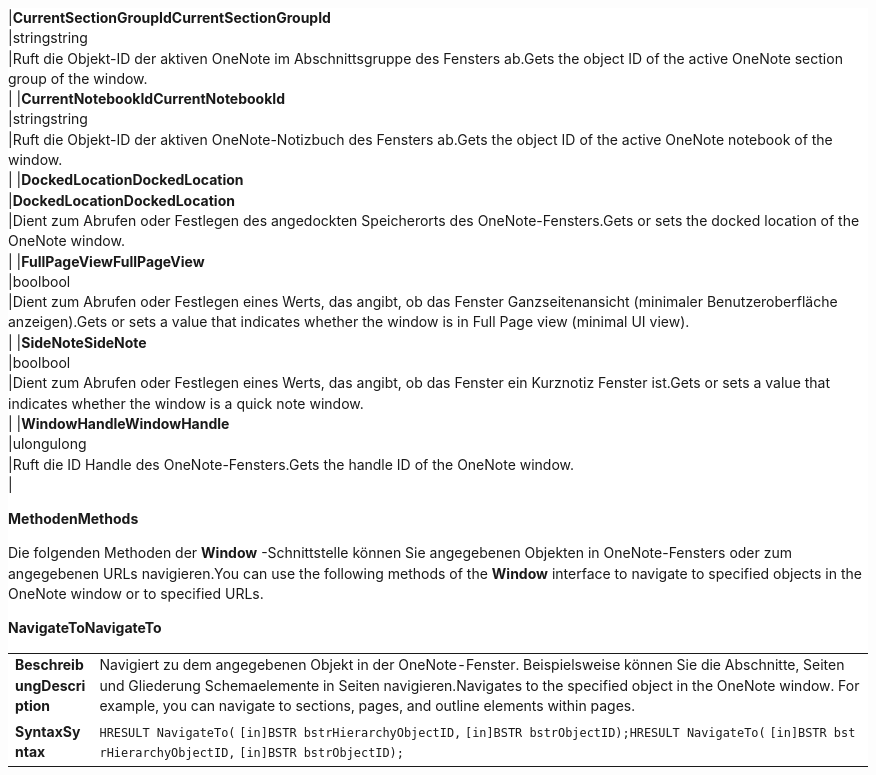 |<span data-ttu-id="c294e-159">**CurrentSectionGroupId**</span><span class="sxs-lookup"><span data-stu-id="c294e-159">**CurrentSectionGroupId**</span></span> <br/> |<span data-ttu-id="c294e-160">string</span><span class="sxs-lookup"><span data-stu-id="c294e-160">string</span></span>  <br/> |<span data-ttu-id="c294e-161">Ruft die Objekt-ID der aktiven OneNote im Abschnittsgruppe des Fensters ab.</span><span class="sxs-lookup"><span data-stu-id="c294e-161">Gets the object ID of the active OneNote section group of the window.</span></span>  <br/> |
|<span data-ttu-id="c294e-162">**CurrentNotebookId**</span><span class="sxs-lookup"><span data-stu-id="c294e-162">**CurrentNotebookId**</span></span> <br/> |<span data-ttu-id="c294e-163">string</span><span class="sxs-lookup"><span data-stu-id="c294e-163">string</span></span>  <br/> |<span data-ttu-id="c294e-164">Ruft die Objekt-ID der aktiven OneNote-Notizbuch des Fensters ab.</span><span class="sxs-lookup"><span data-stu-id="c294e-164">Gets the object ID of the active OneNote notebook of the window.</span></span>  <br/> |
|<span data-ttu-id="c294e-165">**DockedLocation**</span><span class="sxs-lookup"><span data-stu-id="c294e-165">**DockedLocation**</span></span> <br/> |<span data-ttu-id="c294e-166">**DockedLocation**</span><span class="sxs-lookup"><span data-stu-id="c294e-166">**DockedLocation**</span></span> <br/> |<span data-ttu-id="c294e-167">Dient zum Abrufen oder Festlegen des angedockten Speicherorts des OneNote-Fensters.</span><span class="sxs-lookup"><span data-stu-id="c294e-167">Gets or sets the docked location of the OneNote window.</span></span>  <br/> |
|<span data-ttu-id="c294e-168">**FullPageView**</span><span class="sxs-lookup"><span data-stu-id="c294e-168">**FullPageView**</span></span> <br/> |<span data-ttu-id="c294e-169">bool</span><span class="sxs-lookup"><span data-stu-id="c294e-169">bool</span></span>  <br/> |<span data-ttu-id="c294e-170">Dient zum Abrufen oder Festlegen eines Werts, das angibt, ob das Fenster Ganzseitenansicht (minimaler Benutzeroberfläche anzeigen).</span><span class="sxs-lookup"><span data-stu-id="c294e-170">Gets or sets a value that indicates whether the window is in Full Page view (minimal UI view).</span></span>  <br/> |
|<span data-ttu-id="c294e-171">**SideNote**</span><span class="sxs-lookup"><span data-stu-id="c294e-171">**SideNote**</span></span> <br/> |<span data-ttu-id="c294e-172">bool</span><span class="sxs-lookup"><span data-stu-id="c294e-172">bool</span></span>  <br/> |<span data-ttu-id="c294e-173">Dient zum Abrufen oder Festlegen eines Werts, das angibt, ob das Fenster ein Kurznotiz Fenster ist.</span><span class="sxs-lookup"><span data-stu-id="c294e-173">Gets or sets a value that indicates whether the window is a quick note window.</span></span>  <br/> |
|<span data-ttu-id="c294e-174">**WindowHandle**</span><span class="sxs-lookup"><span data-stu-id="c294e-174">**WindowHandle**</span></span> <br/> |<span data-ttu-id="c294e-175">ulong</span><span class="sxs-lookup"><span data-stu-id="c294e-175">ulong</span></span>  <br/> |<span data-ttu-id="c294e-176">Ruft die ID Handle des OneNote-Fensters.</span><span class="sxs-lookup"><span data-stu-id="c294e-176">Gets the handle ID of the OneNote window.</span></span>  <br/> |
   
<span data-ttu-id="c294e-177">**Methoden**</span><span class="sxs-lookup"><span data-stu-id="c294e-177">**Methods**</span></span>
  
<span data-ttu-id="c294e-178">Die folgenden Methoden der **Window** -Schnittstelle können Sie angegebenen Objekten in OneNote-Fensters oder zum angegebenen URLs navigieren.</span><span class="sxs-lookup"><span data-stu-id="c294e-178">You can use the following methods of the **Window** interface to navigate to specified objects in the OneNote window or to specified URLs.</span></span> 
  
<span data-ttu-id="c294e-179">**NavigateTo**</span><span class="sxs-lookup"><span data-stu-id="c294e-179">**NavigateTo**</span></span>

|||
|:-----|:-----|
|<span data-ttu-id="c294e-180">**Beschreibung**</span><span class="sxs-lookup"><span data-stu-id="c294e-180">**Description**</span></span> <br/> |<span data-ttu-id="c294e-p108">Navigiert zu dem angegebenen Objekt in der OneNote-Fenster. Beispielsweise können Sie die Abschnitte, Seiten und Gliederung Schemaelemente in Seiten navigieren.</span><span class="sxs-lookup"><span data-stu-id="c294e-p108">Navigates to the specified object in the OneNote window. For example, you can navigate to sections, pages, and outline elements within pages.</span></span>  <br/> |
|<span data-ttu-id="c294e-183">**Syntax**</span><span class="sxs-lookup"><span data-stu-id="c294e-183">**Syntax**</span></span> <br/> | <span data-ttu-id="c294e-184">`HRESULT NavigateTo(`           ` [in]BSTR bstrHierarchyObjectID, `           ` [in]BSTR bstrObjectID); `</span><span class="sxs-lookup"><span data-stu-id="c294e-184">`HRESULT NavigateTo(`           ` [in]BSTR bstrHierarchyObjectID, `           ` [in]BSTR bstrObjectID); `</span></span> <br/> |